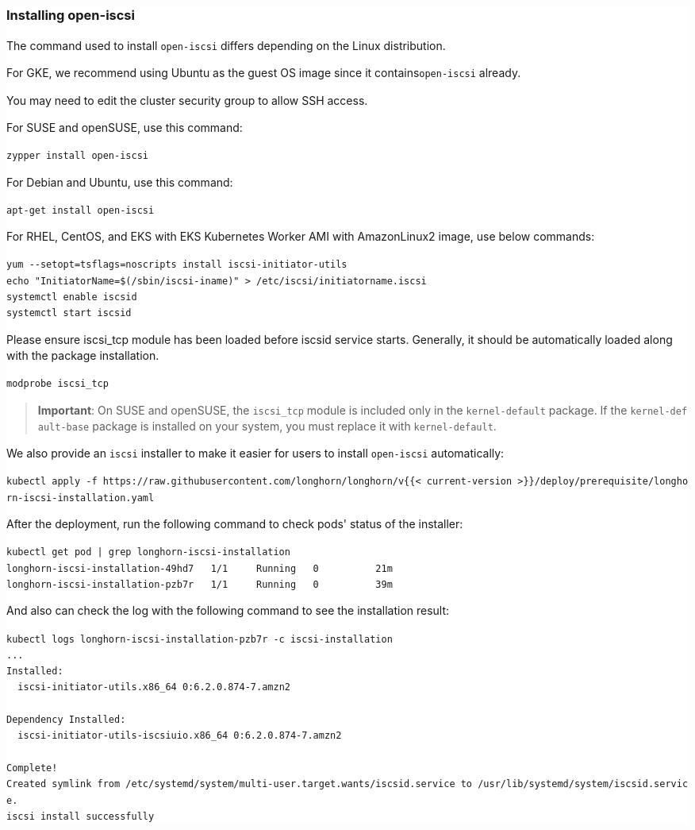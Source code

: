 ### Installing open-iscsi

The command used to install `open-iscsi` differs depending on the Linux distribution.

For GKE, we recommend using Ubuntu as the guest OS image since it contains`open-iscsi` already.

You may need to edit the cluster security group to allow SSH access.

For SUSE and openSUSE, use this command:

```
zypper install open-iscsi
```

For Debian and Ubuntu, use this command:

```
apt-get install open-iscsi
```

For RHEL, CentOS, and EKS with EKS Kubernetes Worker AMI with AmazonLinux2 image, use below commands:

```
yum --setopt=tsflags=noscripts install iscsi-initiator-utils
echo "InitiatorName=$(/sbin/iscsi-iname)" > /etc/iscsi/initiatorname.iscsi
systemctl enable iscsid
systemctl start iscsid
```

Please ensure iscsi_tcp module has been loaded before iscsid service starts. Generally, it should be automatically loaded along with the package installation.

```
modprobe iscsi_tcp
```

> **Important**: On SUSE and openSUSE, the `iscsi_tcp` module is included only in the `kernel-default` package. If the `kernel-default-base` package is installed on your system, you must replace it with `kernel-default`.

We also provide an `iscsi` installer to make it easier for users to install `open-iscsi` automatically:
```
kubectl apply -f https://raw.githubusercontent.com/longhorn/longhorn/v{{< current-version >}}/deploy/prerequisite/longhorn-iscsi-installation.yaml
```
After the deployment, run the following command to check pods' status of the installer:
```
kubectl get pod | grep longhorn-iscsi-installation
longhorn-iscsi-installation-49hd7   1/1     Running   0          21m
longhorn-iscsi-installation-pzb7r   1/1     Running   0          39m
```
And also can check the log with the following command to see the installation result:
```
kubectl logs longhorn-iscsi-installation-pzb7r -c iscsi-installation
...
Installed:
  iscsi-initiator-utils.x86_64 0:6.2.0.874-7.amzn2

Dependency Installed:
  iscsi-initiator-utils-iscsiuio.x86_64 0:6.2.0.874-7.amzn2

Complete!
Created symlink from /etc/systemd/system/multi-user.target.wants/iscsid.service to /usr/lib/systemd/system/iscsid.service.
iscsi install successfully
```

